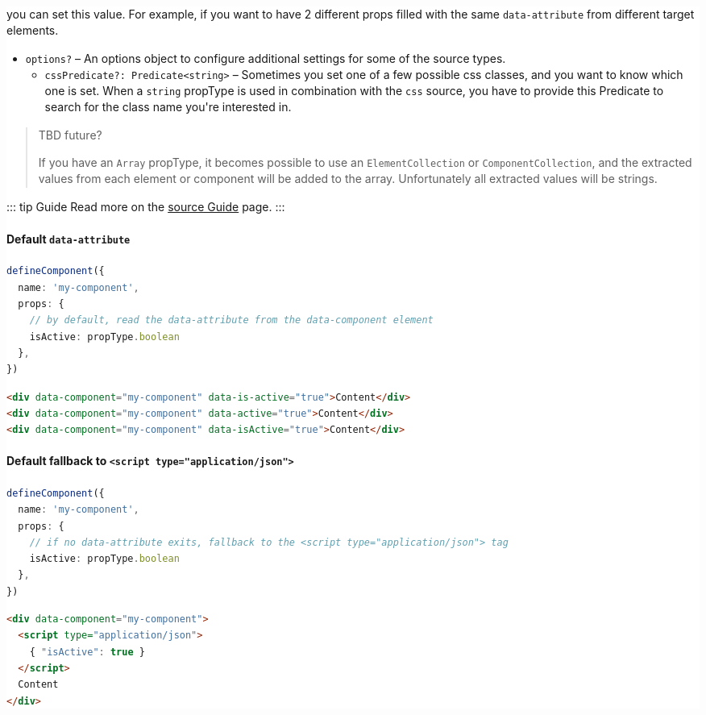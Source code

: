   you can set this value. For example, if you want to have 2 different props filled with
  the same `data-attribute` from different target elements.
* `options?` – An options object to configure additional settings for some of the source types.
  * `cssPredicate?: Predicate<string>` – Sometimes you set one of a few possible css classes, and 
    you want to know which one is set. When a `string` propType is used in combination with the 
    `css` source, you have to provide this Predicate to search for the class name you're 
    interested in.

> TBD future?
>
> If you have an `Array` propType, it becomes possible to use an `ElementCollection` or
> `ComponentCollection`, and the extracted values from each element or component will be added to
> the array. Unfortunately all extracted values will be strings.

::: tip Guide
Read more on the [source Guide](../guide/props.html#source) page.
:::

#### Default `data-attribute`

```ts
defineComponent({
  name: 'my-component',
  props: {
    // by default, read the data-attribute from the data-component element
    isActive: propType.boolean
  },
})
````
```html
<div data-component="my-component" data-is-active="true">Content</div>
<div data-component="my-component" data-active="true">Content</div>
<div data-component="my-component" data-isActive="true">Content</div>
```

#### Default fallback to `<script type="application/json">`

```ts
defineComponent({
  name: 'my-component',
  props: {
    // if no data-attribute exits, fallback to the <script type="application/json"> tag
    isActive: propType.boolean
  },
})
```
```html
<div data-component="my-component">
  <script type="application/json">
    { "isActive": true }
  </script>
  Content
</div>
```
